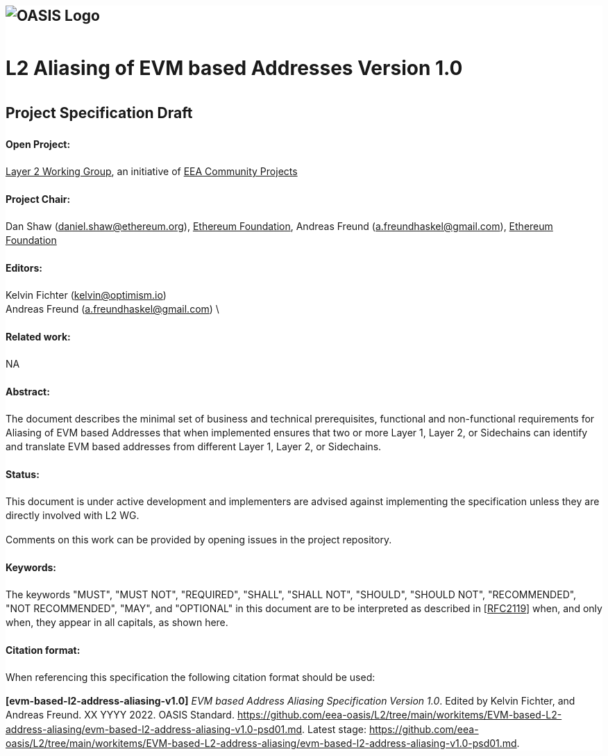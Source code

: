
![OASIS Logo](http://docs.oasis-open.org/templates/OASISLogo-v2.0.jpg)
-------

# L2 Aliasing of EVM based Addresses Version 1.0

## Project Specification Draft



#### Open Project:
[Layer 2 Working Group](https://github.com/eea-oasis/L2), an initiative of [EEA Community Projects](https://entethalliance.org/eeacommunityprojects/)

#### Project Chair:
Dan Shaw (daniel.shaw@ethereum.org), [Ethereum Foundation](https://ethereum.org), Andreas Freund (a.freundhaskel@gmail.com), [Ethereum Foundation](https://ethereum.org)  

#### Editors:
Kelvin Fichter (kelvin@optimism.io)\
Andreas Freund (a.freundhaskel@gmail.com) \



#### Related work:



NA


#### Abstract:
The document describes the minimal set of business and technical prerequisites, functional and non-functional requirements for Aliasing of EVM based Addresses that when implemented ensures that two or more Layer 1, Layer 2, or Sidechains can identify and translate EVM based addresses from different Layer 1, Layer 2, or Sidechains.

#### Status:
This document is under active development and implementers are advised against implementing the specification unless they are directly involved with L2 WG.



Comments on this work can be provided by opening issues in the project repository.

#### Keywords:
The keywords "MUST", "MUST NOT", "REQUIRED", "SHALL", "SHALL NOT", "SHOULD", "SHOULD NOT", "RECOMMENDED", "NOT RECOMMENDED", "MAY", and "OPTIONAL" in this document are to be interpreted as described in [[RFC2119](#rfc2119)] when, and only when, they appear in all capitals, as shown here.

#### Citation format:
When referencing this specification the following citation format should be used:

**[evm-based-l2-address-aliasing-v1.0]** _EVM based Address Aliasing Specification Version 1.0_. Edited by Kelvin Fichter, and Andreas Freund. XX YYYY 2022. OASIS Standard. https://github.com/eea-oasis/L2/tree/main/workitems/EVM-based-L2-address-aliasing/evm-based-l2-address-aliasing-v1.0-psd01.md. Latest stage: https://github.com/eea-oasis/L2/tree/main/workitems/EVM-based-L2-address-aliasing/evm-based-l2-address-aliasing-v1.0-psd01.md.
